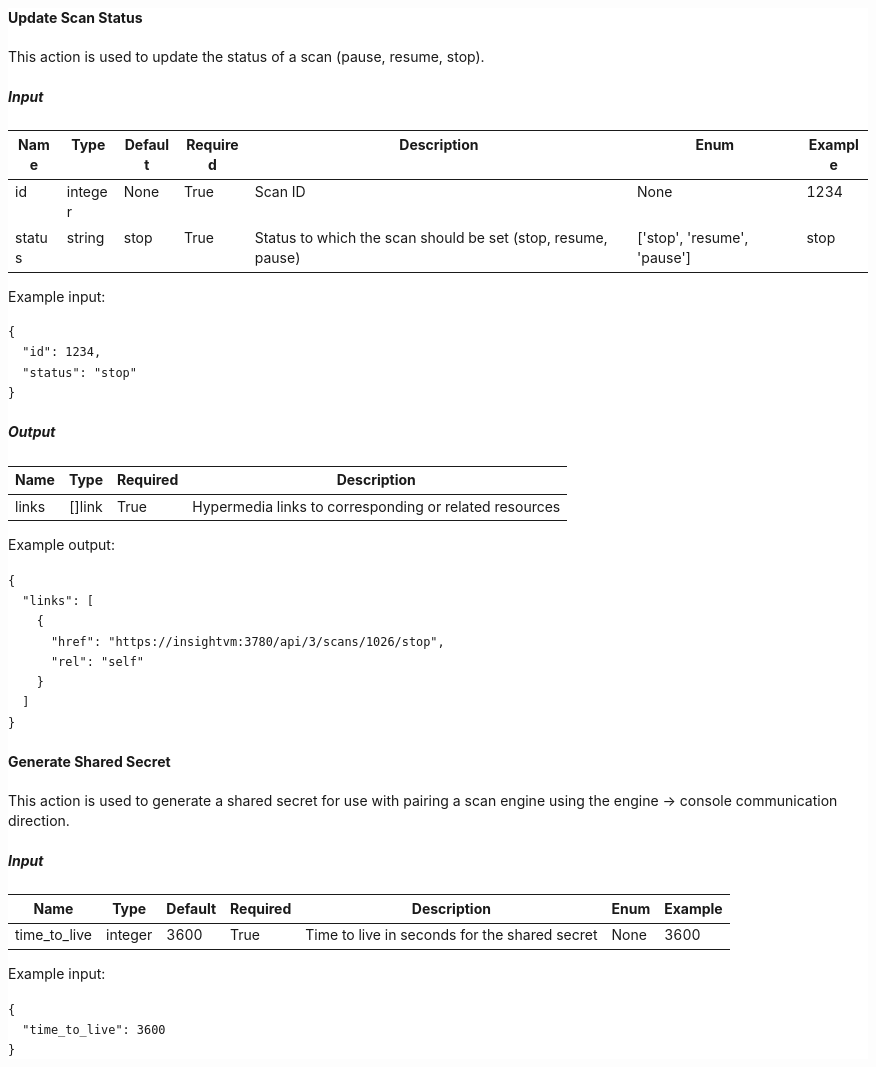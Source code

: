 #### Update Scan Status

This action is used to update the status of a scan (pause, resume, stop).

##### Input

|Name|Type|Default|Required|Description|Enum|Example|
|----|----|-------|--------|-----------|----|-------|
|id|integer|None|True|Scan ID|None|1234|
|status|string|stop|True|Status to which the scan should be set (stop, resume, pause)|['stop', 'resume', 'pause']|stop|

Example input:

```
{
  "id": 1234,
  "status": "stop"
}
```

##### Output

|Name|Type|Required|Description|
|----|----|--------|-----------|
|links|[]link|True|Hypermedia links to corresponding or related resources|

Example output:

```
{
  "links": [
    {
      "href": "https://insightvm:3780/api/3/scans/1026/stop",
      "rel": "self"
    }
  ]
}
```

#### Generate Shared Secret

This action is used to generate a shared secret for use with pairing a scan engine using the engine -> console communication direction.

##### Input

|Name|Type|Default|Required|Description|Enum|Example|
|----|----|-------|--------|-----------|----|-------|
|time_to_live|integer|3600|True|Time to live in seconds for the shared secret|None|3600|

Example input:

```
{
  "time_to_live": 3600
}
```
